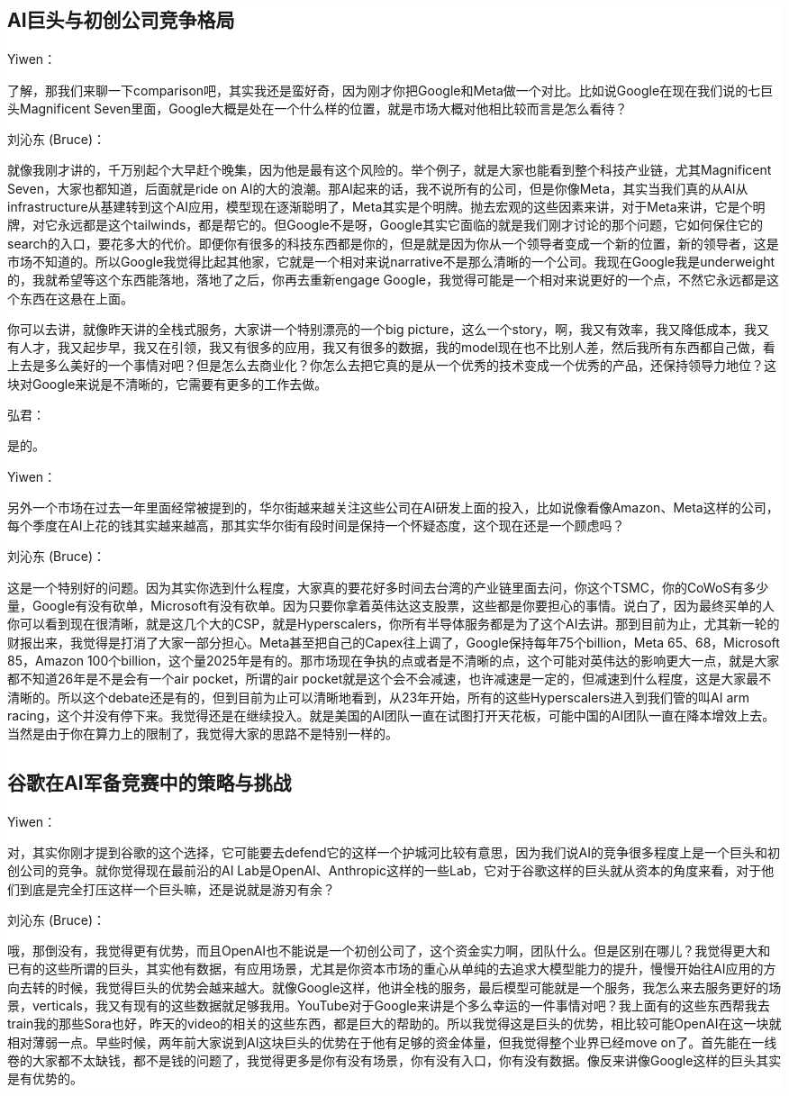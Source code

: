 ## AI巨头与初创公司竞争格局

Yiwen：

了解，那我们来聊一下comparison吧，其实我还是蛮好奇，因为刚才你把Google和Meta做一个对比。比如说Google在现在我们说的七巨头Magnificent
Seven里面，Google大概是处在一个什么样的位置，就是市场大概对他相比较而言是怎么看待？

刘沁东 (Bruce)：

就像我刚才讲的，千万别起个大早赶个晚集，因为他是最有这个风险的。举个例子，就是大家也能看到整个科技产业链，尤其Magnificent
Seven，大家也都知道，后面就是ride on
AI的大的浪潮。那AI起来的话，我不说所有的公司，但是你像Meta，其实当我们真的从AI从infrastructure从基建转到这个AI应用，模型现在逐渐聪明了，Meta其实是个明牌。抛去宏观的这些因素来讲，对于Meta来讲，它是个明牌，对它永远都是这个tailwinds，都是帮它的。但Google不是呀，Google其实它面临的就是我们刚才讨论的那个问题，它如何保住它的search的入口，要花多大的代价。即便你有很多的科技东西都是你的，但是就是因为你从一个领导者变成一个新的位置，新的领导者，这是市场不知道的。所以Google我觉得比起其他家，它就是一个相对来说narrative不是那么清晰的一个公司。我现在Google我是underweight的，我就希望等这个东西能落地，落地了之后，你再去重新engage
Google，我觉得可能是一个相对来说更好的一个点，不然它永远都是这个东西在这悬在上面。

你可以去讲，就像昨天讲的全栈式服务，大家讲一个特别漂亮的一个big
picture，这么一个story，啊，我又有效率，我又降低成本，我又有人才，我又起步早，我又在引领，我又有很多的应用，我又有很多的数据，我的model现在也不比别人差，然后我所有东西都自己做，看上去是多么美好的一个事情对吧？但是怎么去商业化？你怎么去把它真的是从一个优秀的技术变成一个优秀的产品，还保持领导力地位？这块对Google来说是不清晰的，它需要有更多的工作去做。

弘君：

是的。

Yiwen：

另外一个市场在过去一年里面经常被提到的，华尔街越来越关注这些公司在AI研发上面的投入，比如说像看像Amazon、Meta这样的公司，每个季度在AI上花的钱其实越来越高，那其实华尔街有段时间是保持一个怀疑态度，这个现在还是一个顾虑吗？

刘沁东 (Bruce)：

这是一个特别好的问题。因为其实你选到什么程度，大家真的要花好多时间去台湾的产业链里面去问，你这个TSMC，你的CoWoS有多少量，Google有没有砍单，Microsoft有没有砍单。因为只要你拿着英伟达这支股票，这些都是你要担心的事情。说白了，因为最终买单的人你可以看到现在很清晰，就是这几个大的CSP，就是Hyperscalers，你所有半导体服务都是为了这个AI去讲。那到目前为止，尤其新一轮的财报出来，我觉得是打消了大家一部分担心。Meta甚至把自己的Capex往上调了，Google保持每年75个billion，Meta
65、68，Microsoft 85，Amazon
100个billion，这个量2025年是有的。那市场现在争执的点或者是不清晰的点，这个可能对英伟达的影响更大一点，就是大家都不知道26年是不是会有一个air
pocket，所谓的air
pocket就是这个会不会减速，也许减速是一定的，但减速到什么程度，这是大家最不清晰的。所以这个debate还是有的，但到目前为止可以清晰地看到，从23年开始，所有的这些Hyperscalers进入到我们管的叫AI
arm
racing，这个并没有停下来。我觉得还是在继续投入。就是美国的AI团队一直在试图打开天花板，可能中国的AI团队一直在降本增效上去。当然是由于你在算力上的限制了，我觉得大家的思路不是特别一样的。

## 谷歌在AI军备竞赛中的策略与挑战

Yiwen：

对，其实你刚才提到谷歌的这个选择，它可能要去defend它的这样一个护城河比较有意思，因为我们说AI的竞争很多程度上是一个巨头和初创公司的竞争。就你觉得现在最前沿的AI
Lab是OpenAI、Anthropic这样的一些Lab，它对于谷歌这样的巨头就从资本的角度来看，对于他们到底是完全打压这样一个巨头嘛，还是说就是游刃有余？

刘沁东 (Bruce)：

哦，那倒没有，我觉得更有优势，而且OpenAI也不能说是一个初创公司了，这个资金实力啊，团队什么。但是区别在哪儿？我觉得更大和已有的这些所谓的巨头，其实他有数据，有应用场景，尤其是你资本市场的重心从单纯的去追求大模型能力的提升，慢慢开始往AI应用的方向去转的时候，我觉得巨头的优势会越来越大。就像Google这样，他讲全栈的服务，最后模型可能就是一个服务，我怎么来去服务更好的场景，verticals，我又有现有的这些数据就足够我用。YouTube对于Google来讲是个多么幸运的一件事情对吧？我上面有的这些东西帮我去train我的那些Sora也好，昨天的video的相关的这些东西，都是巨大的帮助的。所以我觉得这是巨头的优势，相比较可能OpenAI在这一块就相对薄弱一点。早些时候，两年前大家说到AI这块巨头的优势在于他有足够的资金体量，但我觉得整个业界已经move
on了。首先能在一线卷的大家都不太缺钱，都不是钱的问题了，我觉得更多是你有没有场景，你有没有入口，你有没有数据。像反来讲像Google这样的巨头其实是有优势的。
